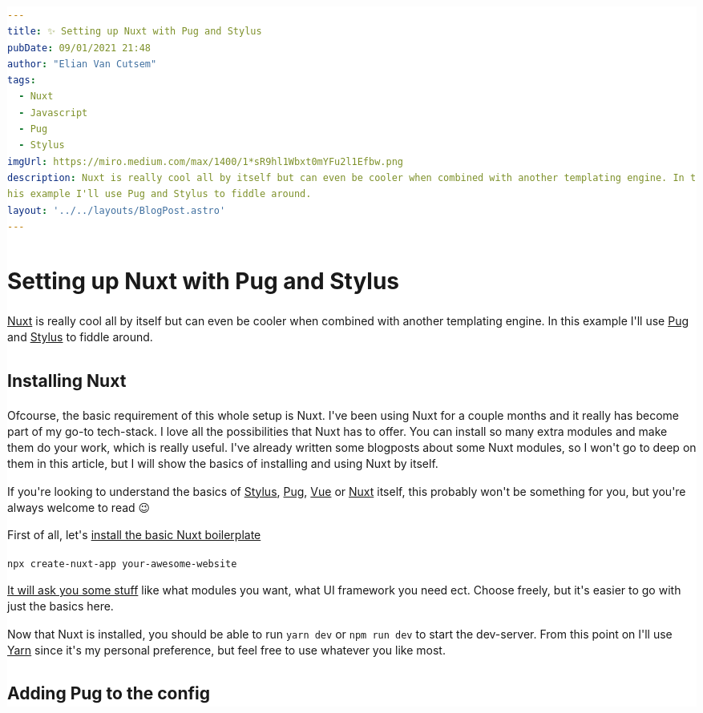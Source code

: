 ```yaml
---
title: ✨ Setting up Nuxt with Pug and Stylus
pubDate: 09/01/2021 21:48
author: "Elian Van Cutsem"
tags:
  - Nuxt
  - Javascript
  - Pug
  - Stylus
imgUrl: https://miro.medium.com/max/1400/1*sR9hl1Wbxt0mYFu2l1Efbw.png
description: Nuxt is really cool all by itself but can even be cooler when combined with another templating engine. In this example I'll use Pug and Stylus to fiddle around.
layout: '../../layouts/BlogPost.astro'
---
```


# Setting up Nuxt with Pug and Stylus

[Nuxt](https://nuxtjs.org/) is really cool all by itself but can even be cooler when combined with another templating engine. In this example I'll use [Pug](https://pugjs.org/api/getting-started.html) and [Stylus](https://stylus-lang.com/) to fiddle around.

## Installing Nuxt

Ofcourse, the basic requirement of this whole setup is Nuxt. I've been using Nuxt for a couple months and it really has become part of my go-to tech-stack. I love all the possibilities that Nuxt has to offer. You can install so many extra modules and make them do your work, which is really useful. I've already written some blogposts about some Nuxt modules, so I won't go to deep on them in this article, but I will show the basics of installing and using Nuxt by itself.

If you're looking to understand the basics of [Stylus](https://stylus-lang.com/), [Pug](https://pugjs.org/api/getting-started.html), [Vue](https://vuejs.org/) or [Nuxt](https://nuxtjs.org/) itself, this probably won't be something for you, but you're always welcome to read 😉

First of all, let's [install the basic Nuxt boilerplate](https://nuxtjs.org/docs/2.x/get-started/installation)

```bash
npx create-nuxt-app your-awesome-website
```

[It will ask you some stuff](https://github.com/nuxt/create-nuxt-app/blob/master/README.md) like what modules you want, what UI framework you need ect. Choose freely, but it's easier to go with just the basics here.

Now that Nuxt is installed, you should be able to run `yarn dev` or `npm run dev` to start the dev-server. From this point on I'll use [Yarn](https://yarnpkg.com/) since it's my personal preference, but feel free to use whatever you like most.

## Adding Pug to the config
